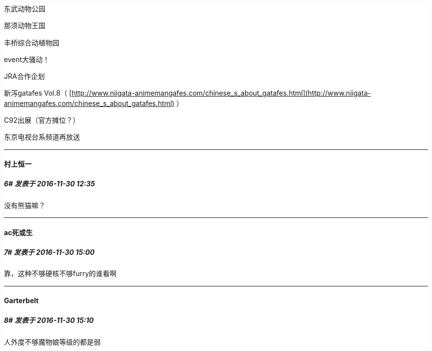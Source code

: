 东武动物公园 

那须动物王国 

丰桥综合动植物园 


event大骚动！

 JRA合作企划 

新泻gatafes Vol.8（ [http://www.niigata-animemangafes.com/chinese_s_about_gatafes.html](http://www.niigata-animemangafes.com/chinese_s_about_gatafes.html) ）

C92出展（官方摊位？） 

东京电视台系频道再放送







-----

####  村上恒一  
##### 6#       发表于 2016-11-30 12:35




没有熊猫嘛？







-----

####  ac死或生  
##### 7#       发表于 2016-11-30 15:00




靠，这种不够硬核不够furry的谁看啊







-----

####  Garterbelt  
##### 8#       发表于 2016-11-30 15:10




人外度不够魔物娘等级的都是弱




